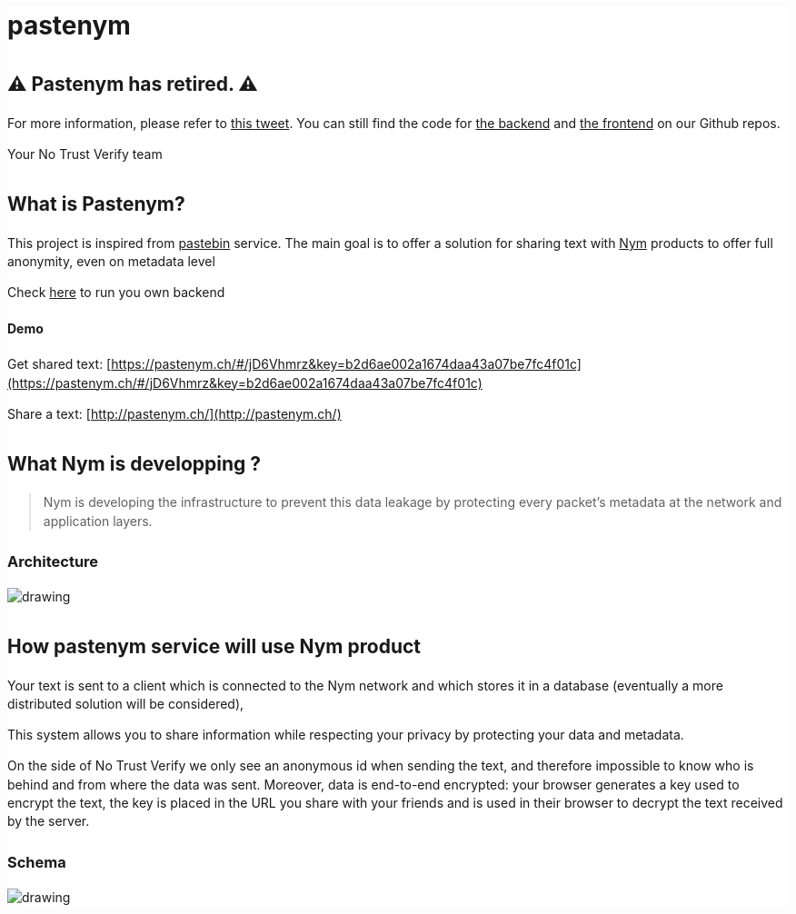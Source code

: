 # pastenym

## ⚠️ Pastenym has retired. ⚠️

For more information, please refer to [this tweet](https://twitter.com/notrustverif/status/1785246045141913922).
You can still find the code for [the backend](https://github.com/notrustverify/pastenym) and [the frontend](https://github.com/notrustverify/pastenym-frontend) on our Github repos.

Your No Trust Verify team

## What is Pastenym?

This project is inspired from [pastebin](https://pastebin.com/) service.
The main goal is to offer a solution for sharing text with [Nym](https://nymtech.net/) products to offer full anonymity, even on metadata level

Check [here](#with-docker) to run you own backend

#### Demo
Get shared text: [https://pastenym.ch/#/jD6Vhmrz&key=b2d6ae002a1674daa43a07be7fc4f01c](https://pastenym.ch/#/jD6Vhmrz&key=b2d6ae002a1674daa43a07be7fc4f01c)

Share a text: [http://pastenym.ch/](http://pastenym.ch/)

## What Nym is developping ?
> Nym is developing the infrastructure to prevent this data leakage by protecting every packet’s metadata at the network and application layers.

### Architecture

<img src="./resources/img/nym-platform.png" alt="drawing" width="50%"/>

## How pastenym service will use Nym product
Your text is sent to a client which is connected to the Nym network and which stores it in a database (eventually a more distributed solution will be considered),



This system allows you to share information while respecting your privacy by protecting your data and metadata.

On the side of No Trust Verify we only see an anonymous id when sending the text, and therefore impossible to know who is behind and from where the data was sent. Moreover, data is end-to-end encrypted: your browser generates a key used to encrypt the text, the key is placed in the URL you share with your friends and is used in their browser to decrypt the text received by the server.

### Schema

<img src="./resources/img/paste.jpg" alt="drawing" width="60%"/>
